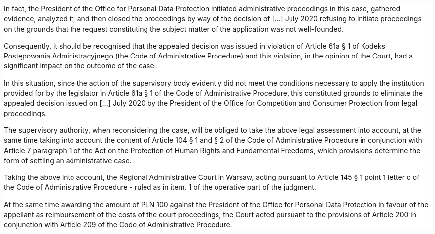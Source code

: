 In fact, the President of the Office for Personal Data Protection initiated administrative proceedings in this case, gathered evidence, analyzed it, and then closed the proceedings by way of the decision of \[...\] July 2020 refusing to initiate proceedings on the grounds that the request constituting the subject matter of the application was not well-founded.

Consequently, it should be recognised that the appealed decision was issued in violation of Article 61a § 1 of Kodeks Postępowania Administracyjnego (the Code of Administrative Procedure) and this violation, in the opinion of the Court, had a significant impact on the outcome of the case.

In this situation, since the action of the supervisory body evidently did not meet the conditions necessary to apply the institution provided for by the legislator in Article 61a § 1 of the Code of Administrative Procedure, this constituted grounds to eliminate the appealed decision issued on \[...\] July 2020 by the President of the Office for Competition and Consumer Protection from legal proceedings.

The supervisory authority, when reconsidering the case, will be obliged to take the above legal assessment into account, at the same time taking into account the content of Article 104 § 1 and § 2 of the Code of Administrative Procedure in conjunction with Article 7 paragraph 1 of the Act on the Protection of Human Rights and Fundamental Freedoms, which provisions determine the form of settling an administrative case.

Taking the above into account, the Regional Administrative Court in Warsaw, acting pursuant to Article 145 § 1 point 1 letter c of the Code of Administrative Procedure - ruled as in item. 1 of the operative part of the judgment.

At the same time awarding the amount of PLN 100 against the President of the Office for Personal Data Protection in favour of the appellant as reimbursement of the costs of the court proceedings, the Court acted pursuant to the provisions of Article 200 in conjunction with Article 209 of the Code of Administrative Procedure.
